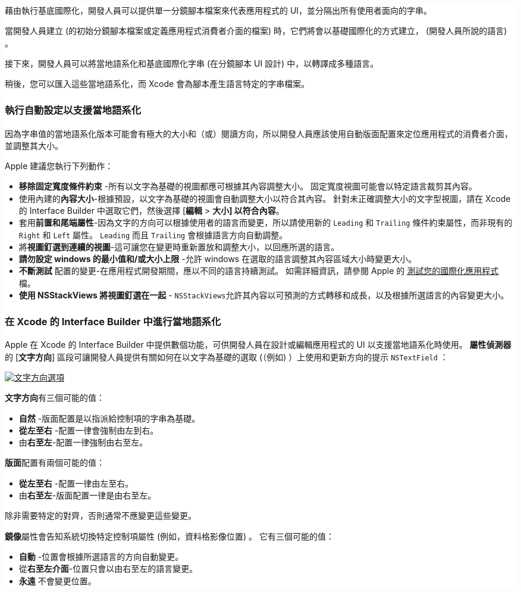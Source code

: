 藉由執行基底國際化，開發人員可以提供單一分鏡腳本檔案來代表應用程式的 UI，並分隔出所有使用者面向的字串。

當開發人員建立 (的初始分鏡腳本檔案或定義應用程式消費者介面的檔案) 時，它們將會以基礎國際化的方式建立， (開發人員所說的語言) 。

接下來，開發人員可以將當地語系化和基底國際化字串 (在分鏡腳本 UI 設計) 中，以轉譯成多種語言。

稍後，您可以匯入這些當地語系化，而 Xcode 會為腳本產生語言特定的字串檔案。

<a name="Implementing-Auto-Layout-to-Support-Localization"></a>

### <a name="implementing-auto-layout-to-support-localization"></a>執行自動設定以支援當地語系化

因為字串值的當地語系化版本可能會有極大的大小和（或）閱讀方向，所以開發人員應該使用自動版面配置來定位應用程式的消費者介面，並調整其大小。

Apple 建議您執行下列動作：

- **移除固定寬度條件約束** -所有以文字為基礎的視圖都應可根據其內容調整大小。 固定寬度視圖可能會以特定語言裁剪其內容。
- 使用內建的**內容大小**-根據預設，以文字為基礎的視圖會自動調整大小以符合其內容。 針對未正確調整大小的文字型視圖，請在 Xcode 的 Interface Builder 中選取它們，然後選擇 [**編輯**  >  **大小] 以符合內容**。
- 套用**前置和尾端屬性**-因為文字的方向可以根據使用者的語言而變更，所以請使用新的 `Leading` 和 `Trailing` 條件約束屬性，而非現有的 `Right` 和 `Left` 屬性。 `Leading` 而且 `Trailing` 會根據語言方向自動調整。
- 將**視圖釘選到連續的視圖**-這可讓您在變更時重新置放和調整大小，以回應所選的語言。
- **請勿設定 windows 的最小值和/或大小上限** -允許 windows 在選取的語言調整其內容區域大小時變更大小。
- **不斷測試** 配置的變更-在應用程式開發期間，應以不同的語言持續測試。 如需詳細資訊，請參閱 Apple 的 [測試您的國際化應用程式](https://developer.apple.com/library/content/documentation/MacOSX/Conceptual/BPInternational/TestingYourInternationalApp/TestingYourInternationalApp.html#//apple_ref/doc/uid/10000171i-CH7-SW1) 檔。
- **使用 NSStackViews 將視圖釘選在一起**  -  `NSStackViews`允許其內容以可預測的方式轉移和成長，以及根據所選語言的內容變更大小。

<a name="Localizing-in-Xcodes-Interface-Builder"></a>

### <a name="localizing-in-xcodes-interface-builder"></a>在 Xcode 的 Interface Builder 中進行當地語系化

Apple 在 Xcode 的 Interface Builder 中提供數個功能，可供開發人員在設計或編輯應用程式的 UI 以支援當地語系化時使用。 **屬性偵測器**的 [**文字方向**] 區段可讓開發人員提供有關如何在以文字為基礎的選取 (（例如) ）上使用和更新方向的提示 `NSTextField` ：

[![文字方向選項](modern-cocoa-apps-images/content10.png)](modern-cocoa-apps-images/content10.png#lightbox)

**文字方向**有三個可能的值：

- **自然** -版面配置是以指派給控制項的字串為基礎。
- **從左至右** -配置一律會強制由左到右。
- 由**右至左**-配置一律強制由右至左。

**版面**配置有兩個可能的值：

- **從左至右** -配置一律由左至右。
- 由**右至左**-版面配置一律是由右至左。

除非需要特定的對齊，否則通常不應變更這些變更。

**鏡像**屬性會告知系統切換特定控制項屬性 (例如，資料格影像位置) 。 它有三個可能的值：

- **自動** -位置會根據所選語言的方向自動變更。
- 從**右至左介面**-位置只會以由右至左的語言變更。
- **永遠** 不會變更位置。
